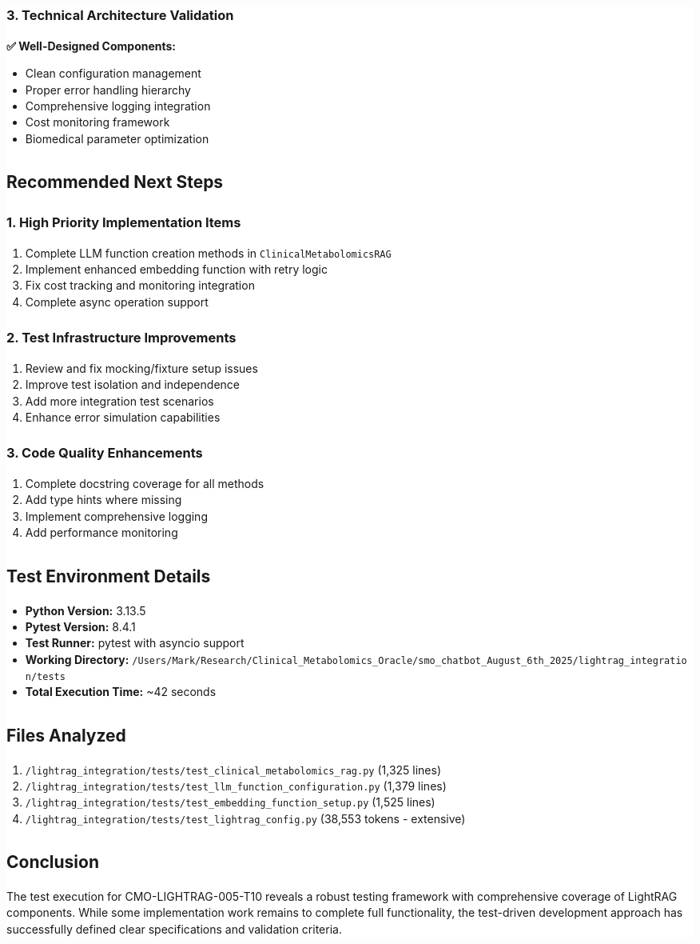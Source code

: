 ### 3. Technical Architecture Validation

**✅ Well-Designed Components:**
- Clean configuration management
- Proper error handling hierarchy
- Comprehensive logging integration
- Cost monitoring framework
- Biomedical parameter optimization

## Recommended Next Steps

### 1. High Priority Implementation Items
1. Complete LLM function creation methods in `ClinicalMetabolomicsRAG`
2. Implement enhanced embedding function with retry logic
3. Fix cost tracking and monitoring integration
4. Complete async operation support

### 2. Test Infrastructure Improvements  
1. Review and fix mocking/fixture setup issues
2. Improve test isolation and independence
3. Add more integration test scenarios
4. Enhance error simulation capabilities

### 3. Code Quality Enhancements
1. Complete docstring coverage for all methods
2. Add type hints where missing
3. Implement comprehensive logging
4. Add performance monitoring

## Test Environment Details

- **Python Version:** 3.13.5
- **Pytest Version:** 8.4.1  
- **Test Runner:** pytest with asyncio support
- **Working Directory:** `/Users/Mark/Research/Clinical_Metabolomics_Oracle/smo_chatbot_August_6th_2025/lightrag_integration/tests`
- **Total Execution Time:** ~42 seconds

## Files Analyzed

1. `/lightrag_integration/tests/test_clinical_metabolomics_rag.py` (1,325 lines)
2. `/lightrag_integration/tests/test_llm_function_configuration.py` (1,379 lines)  
3. `/lightrag_integration/tests/test_embedding_function_setup.py` (1,525 lines)
4. `/lightrag_integration/tests/test_lightrag_config.py` (38,553 tokens - extensive)

## Conclusion

The test execution for CMO-LIGHTRAG-005-T10 reveals a robust testing framework with comprehensive coverage of LightRAG components. While some implementation work remains to complete full functionality, the test-driven development approach has successfully defined clear specifications and validation criteria.
